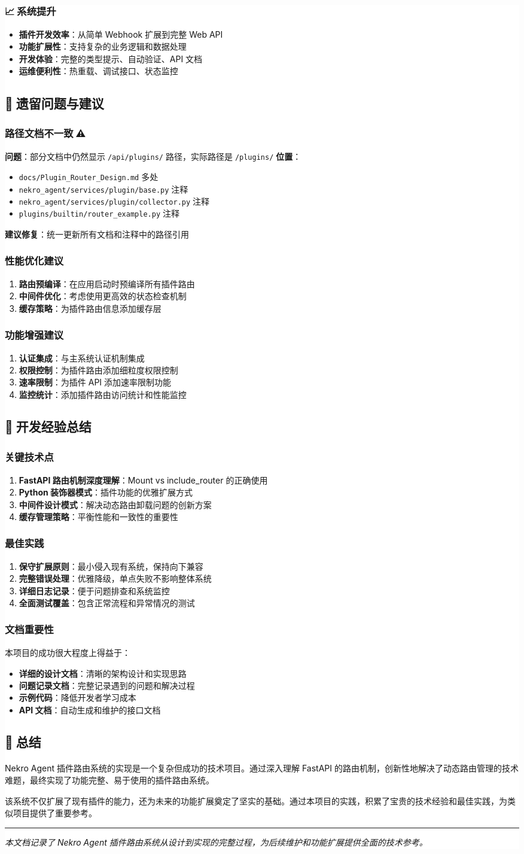 ### 📈 系统提升
- **插件开发效率**：从简单 Webhook 扩展到完整 Web API
- **功能扩展性**：支持复杂的业务逻辑和数据处理
- **开发体验**：完整的类型提示、自动验证、API 文档
- **运维便利性**：热重载、调试接口、状态监控

## 🔄 遗留问题与建议

### 路径文档不一致 ⚠️
**问题**：部分文档中仍然显示 `/api/plugins/` 路径，实际路径是 `/plugins/`
**位置**：
- `docs/Plugin_Router_Design.md` 多处
- `nekro_agent/services/plugin/base.py` 注释
- `nekro_agent/services/plugin/collector.py` 注释
- `plugins/builtin/router_example.py` 注释

**建议修复**：统一更新所有文档和注释中的路径引用

### 性能优化建议
1. **路由预编译**：在应用启动时预编译所有插件路由
2. **中间件优化**：考虑使用更高效的状态检查机制
3. **缓存策略**：为插件路由信息添加缓存层

### 功能增强建议
1. **认证集成**：与主系统认证机制集成
2. **权限控制**：为插件路由添加细粒度权限控制
3. **速率限制**：为插件 API 添加速率限制功能
4. **监控统计**：添加插件路由访问统计和性能监控

## 📝 开发经验总结

### 关键技术点
1. **FastAPI 路由机制深度理解**：Mount vs include_router 的正确使用
2. **Python 装饰器模式**：插件功能的优雅扩展方式
3. **中间件设计模式**：解决动态路由卸载问题的创新方案
4. **缓存管理策略**：平衡性能和一致性的重要性

### 最佳实践
1. **保守扩展原则**：最小侵入现有系统，保持向下兼容
2. **完整错误处理**：优雅降级，单点失败不影响整体系统
3. **详细日志记录**：便于问题排查和系统监控
4. **全面测试覆盖**：包含正常流程和异常情况的测试

### 文档重要性
本项目的成功很大程度上得益于：
- **详细的设计文档**：清晰的架构设计和实现思路
- **问题记录文档**：完整记录遇到的问题和解决过程
- **示例代码**：降低开发者学习成本
- **API 文档**：自动生成和维护的接口文档

## 🎯 总结

Nekro Agent 插件路由系统的实现是一个复杂但成功的技术项目。通过深入理解 FastAPI 的路由机制，创新性地解决了动态路由管理的技术难题，最终实现了功能完整、易于使用的插件路由系统。

该系统不仅扩展了现有插件的能力，还为未来的功能扩展奠定了坚实的基础。通过本项目的实践，积累了宝贵的技术经验和最佳实践，为类似项目提供了重要参考。

---

*本文档记录了 Nekro Agent 插件路由系统从设计到实现的完整过程，为后续维护和功能扩展提供全面的技术参考。* 